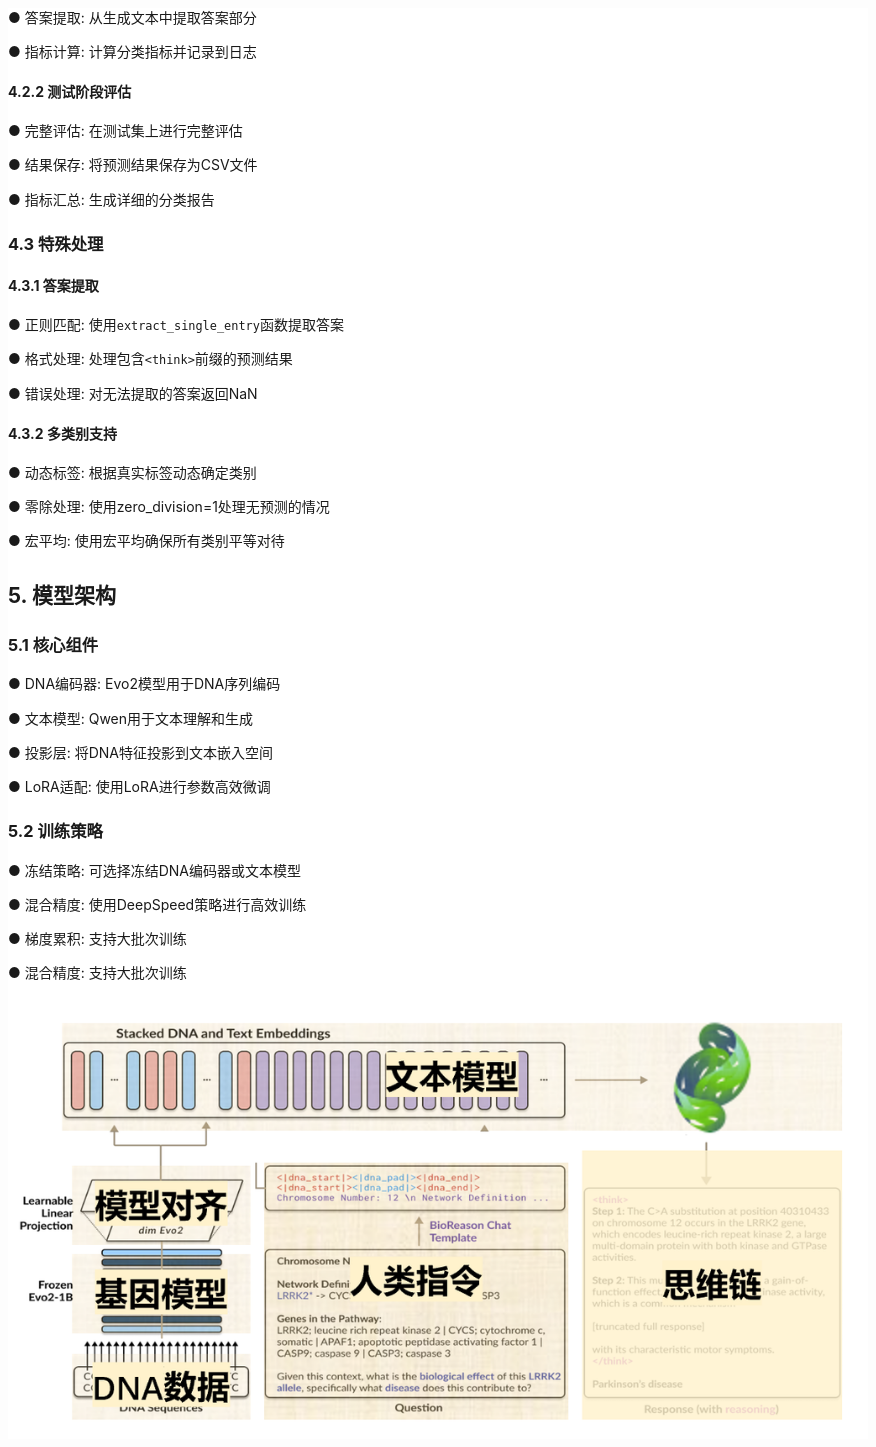 ● 答案提取: 从生成文本中提取答案部分

● 指标计算: 计算分类指标并记录到日志
#### 4.2.2 测试阶段评估
● 完整评估: 在测试集上进行完整评估

● 结果保存: 将预测结果保存为CSV文件

● 指标汇总: 生成详细的分类报告
### 4.3 特殊处理
#### 4.3.1 答案提取
● 正则匹配: 使用```extract_single_entry```函数提取答案

● 格式处理: 处理包含```<think>```前缀的预测结果

● 错误处理: 对无法提取的答案返回NaN
#### 4.3.2 多类别支持
● 动态标签: 根据真实标签动态确定类别

● 零除处理: 使用zero_division=1处理无预测的情况

● 宏平均: 使用宏平均确保所有类别平等对待

## 5. 模型架构
### 5.1 核心组件
● DNA编码器: Evo2模型用于DNA序列编码

● 文本模型: Qwen用于文本理解和生成

● 投影层: 将DNA特征投影到文本嵌入空间

● LoRA适配: 使用LoRA进行参数高效微调
### 5.2 训练策略
● 冻结策略: 可选择冻结DNA编码器或文本模型

● 混合精度: 使用DeepSpeed策略进行高效训练

● 梯度累积: 支持大批次训练

● 混合精度: 支持大批次训练

![model](../images/text-genome.png)
